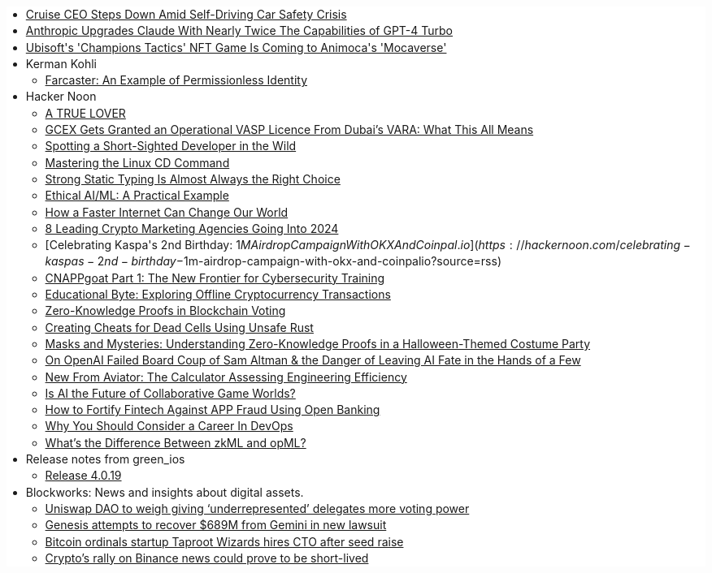   - [Cruise CEO Steps Down Amid Self-Driving Car Safety Crisis](https://decrypt.co/206979/cruise-autonomous-self-driving-car-safety-ceo-resignation)
  - [Anthropic Upgrades Claude With Nearly Twice The Capabilities of GPT-4 Turbo](https://decrypt.co/206966/anthropic-upgrades-claude-with-nearly-twice-the-capabilities-of-gpt-4-turbo)
  - [Ubisoft's 'Champions Tactics' NFT Game Is Coming to Animoca's 'Mocaverse'](https://decrypt.co/206941/ubisoft-champions-tactics-nft-game-coming-animoca-mocaverse)
- Kerman Kohli
  - [Farcaster: An Example of Permissionless Identity](https://kermankohli.substack.com/p/farcaster-an-example-of-permissionless)
- Hacker Noon
  - [A TRUE LOVER](https://hackernoon.com/a-true-lover?source=rss)
  - [GCEX Gets Granted an Operational VASP Licence From Dubai’s VARA: What This All Means](https://hackernoon.com/gcex-gets-granted-an-operational-vasp-licence-from-dubais-vara-what-this-all-means?source=rss)
  - [Spotting a Short-Sighted Developer in the Wild](https://hackernoon.com/spotting-a-short-sighted-developer-in-the-wild?source=rss)
  - [Mastering the Linux CD Command](https://hackernoon.com/mastering-the-linux-cd-command?source=rss)
  - [Strong Static Typing Is Almost Always the Right Choice](https://hackernoon.com/strong-static-typing-is-almost-always-the-right-choice?source=rss)
  - [Ethical AI/ML: A Practical Example](https://hackernoon.com/ethical-aiml-a-practical-example?source=rss)
  - [How a Faster Internet Can Change Our World](https://hackernoon.com/how-a-faster-internet-can-change-our-world?source=rss)
  - [8 Leading Crypto Marketing Agencies Going Into 2024](https://hackernoon.com/8-leading-crypto-marketing-agencies-going-into-2024?source=rss)
  - [Celebrating Kaspa's 2nd Birthday: $1M Airdrop Campaign With OKX And Coinpal.io](https://hackernoon.com/celebrating-kaspas-2nd-birthday-$1m-airdrop-campaign-with-okx-and-coinpalio?source=rss)
  - [CNAPPgoat Part 1: The New Frontier for Cybersecurity Training](https://hackernoon.com/cnappgoat-part-1-the-new-frontier-for-cybersecurity-training?source=rss)
  - [Educational Byte: Exploring Offline Cryptocurrency Transactions](https://hackernoon.com/educational-byte-exploring-offline-cryptocurrency-transactions?source=rss)
  - [Zero-Knowledge Proofs in Blockchain Voting](https://hackernoon.com/zero-knowledge-proofs-in-blockchain-voting?source=rss)
  - [Creating Cheats for Dead Cells Using Unsafe Rust](https://hackernoon.com/creating-cheats-for-dead-cells-using-unsafe-rust?source=rss)
  - [Masks and Mysteries: Understanding Zero-Knowledge Proofs in a Halloween-Themed Costume Party](https://hackernoon.com/masks-and-mysteries-understanding-zero-knowledge-proofs-in-a-halloween-themed-costume-party?source=rss)
  - [On OpenAI Failed Board Coup of Sam Altman & the Danger of Leaving AI Fate in the Hands of a Few](https://hackernoon.com/on-openai-failed-board-coup-of-sam-altman-and-the-danger-of-leaving-ai-fate-in-the-hands-of-a-few?source=rss)
  - [New From Aviator: The Calculator Assessing Engineering Efficiency](https://hackernoon.com/new-from-aviator-the-calculator-assessing-engineering-efficiency?source=rss)
  - [Is AI the Future of Collaborative Game Worlds?](https://hackernoon.com/is-ai-the-future-of-collaborative-game-worlds?source=rss)
  - [How to Fortify Fintech Against APP Fraud Using Open Banking](https://hackernoon.com/how-to-fortify-fintech-against-app-fraud-using-open-banking?source=rss)
  - [Why You Should Consider a Career In DevOps](https://hackernoon.com/why-you-should-consider-a-career-in-devops?source=rss)
  - [What’s the Difference Between zkML and opML?](https://hackernoon.com/whats-the-difference-between-zkml-and-opml?source=rss)
- Release notes from green_ios
  - [Release 4.0.19](https://github.com/Blockstream/green_ios/releases/tag/release_4.0.19)
- Blockworks: News and insights about digital assets.
  - [Uniswap DAO to weigh giving ‘underrepresented’ delegates more voting power](https://blockworks.co/news/uniswap-dao-voting-proposal-power-boost)
  - [Genesis attempts to recover $689M from Gemini in new lawsuit](https://blockworks.co/news/genesis-sues-gemini-legal-battle)
  - [Bitcoin ordinals startup Taproot Wizards hires CTO after seed raise](https://blockworks.co/news/bitcoin-ordinals-nfts-taproot-wizards)
  - [Crypto’s rally on Binance news could prove to be short-lived](https://blockworks.co/news/binance-news-crypto-rally)